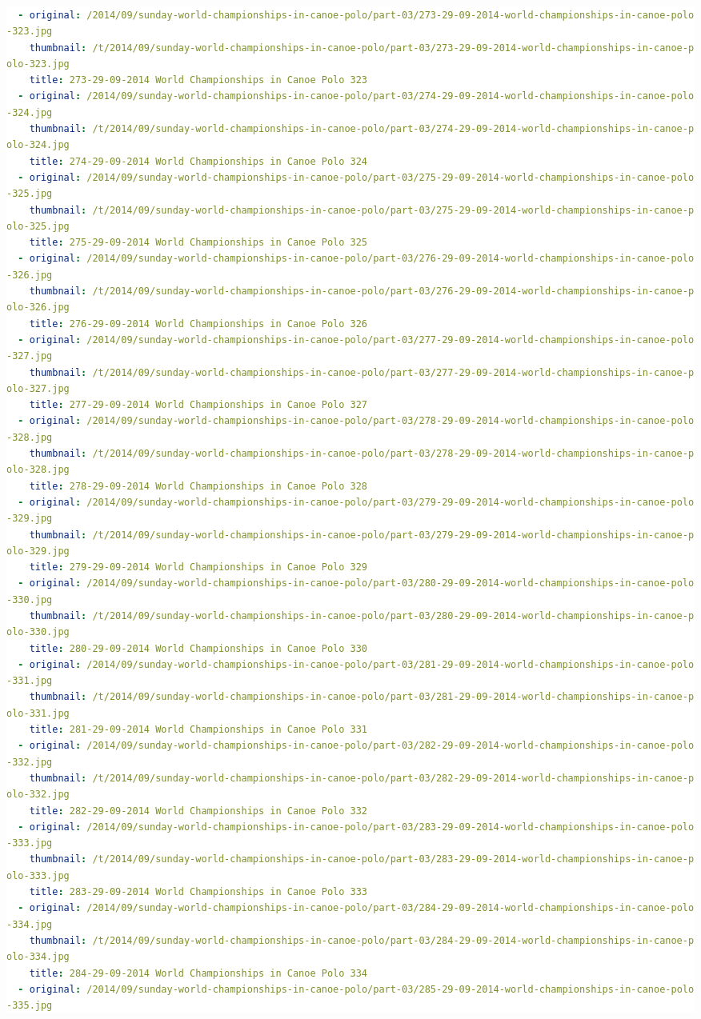 ```yaml
  - original: /2014/09/sunday-world-championships-in-canoe-polo/part-03/273-29-09-2014-world-championships-in-canoe-polo-323.jpg
    thumbnail: /t/2014/09/sunday-world-championships-in-canoe-polo/part-03/273-29-09-2014-world-championships-in-canoe-polo-323.jpg
    title: 273-29-09-2014 World Championships in Canoe Polo 323
  - original: /2014/09/sunday-world-championships-in-canoe-polo/part-03/274-29-09-2014-world-championships-in-canoe-polo-324.jpg
    thumbnail: /t/2014/09/sunday-world-championships-in-canoe-polo/part-03/274-29-09-2014-world-championships-in-canoe-polo-324.jpg
    title: 274-29-09-2014 World Championships in Canoe Polo 324
  - original: /2014/09/sunday-world-championships-in-canoe-polo/part-03/275-29-09-2014-world-championships-in-canoe-polo-325.jpg
    thumbnail: /t/2014/09/sunday-world-championships-in-canoe-polo/part-03/275-29-09-2014-world-championships-in-canoe-polo-325.jpg
    title: 275-29-09-2014 World Championships in Canoe Polo 325
  - original: /2014/09/sunday-world-championships-in-canoe-polo/part-03/276-29-09-2014-world-championships-in-canoe-polo-326.jpg
    thumbnail: /t/2014/09/sunday-world-championships-in-canoe-polo/part-03/276-29-09-2014-world-championships-in-canoe-polo-326.jpg
    title: 276-29-09-2014 World Championships in Canoe Polo 326
  - original: /2014/09/sunday-world-championships-in-canoe-polo/part-03/277-29-09-2014-world-championships-in-canoe-polo-327.jpg
    thumbnail: /t/2014/09/sunday-world-championships-in-canoe-polo/part-03/277-29-09-2014-world-championships-in-canoe-polo-327.jpg
    title: 277-29-09-2014 World Championships in Canoe Polo 327
  - original: /2014/09/sunday-world-championships-in-canoe-polo/part-03/278-29-09-2014-world-championships-in-canoe-polo-328.jpg
    thumbnail: /t/2014/09/sunday-world-championships-in-canoe-polo/part-03/278-29-09-2014-world-championships-in-canoe-polo-328.jpg
    title: 278-29-09-2014 World Championships in Canoe Polo 328
  - original: /2014/09/sunday-world-championships-in-canoe-polo/part-03/279-29-09-2014-world-championships-in-canoe-polo-329.jpg
    thumbnail: /t/2014/09/sunday-world-championships-in-canoe-polo/part-03/279-29-09-2014-world-championships-in-canoe-polo-329.jpg
    title: 279-29-09-2014 World Championships in Canoe Polo 329
  - original: /2014/09/sunday-world-championships-in-canoe-polo/part-03/280-29-09-2014-world-championships-in-canoe-polo-330.jpg
    thumbnail: /t/2014/09/sunday-world-championships-in-canoe-polo/part-03/280-29-09-2014-world-championships-in-canoe-polo-330.jpg
    title: 280-29-09-2014 World Championships in Canoe Polo 330
  - original: /2014/09/sunday-world-championships-in-canoe-polo/part-03/281-29-09-2014-world-championships-in-canoe-polo-331.jpg
    thumbnail: /t/2014/09/sunday-world-championships-in-canoe-polo/part-03/281-29-09-2014-world-championships-in-canoe-polo-331.jpg
    title: 281-29-09-2014 World Championships in Canoe Polo 331
  - original: /2014/09/sunday-world-championships-in-canoe-polo/part-03/282-29-09-2014-world-championships-in-canoe-polo-332.jpg
    thumbnail: /t/2014/09/sunday-world-championships-in-canoe-polo/part-03/282-29-09-2014-world-championships-in-canoe-polo-332.jpg
    title: 282-29-09-2014 World Championships in Canoe Polo 332
  - original: /2014/09/sunday-world-championships-in-canoe-polo/part-03/283-29-09-2014-world-championships-in-canoe-polo-333.jpg
    thumbnail: /t/2014/09/sunday-world-championships-in-canoe-polo/part-03/283-29-09-2014-world-championships-in-canoe-polo-333.jpg
    title: 283-29-09-2014 World Championships in Canoe Polo 333
  - original: /2014/09/sunday-world-championships-in-canoe-polo/part-03/284-29-09-2014-world-championships-in-canoe-polo-334.jpg
    thumbnail: /t/2014/09/sunday-world-championships-in-canoe-polo/part-03/284-29-09-2014-world-championships-in-canoe-polo-334.jpg
    title: 284-29-09-2014 World Championships in Canoe Polo 334
  - original: /2014/09/sunday-world-championships-in-canoe-polo/part-03/285-29-09-2014-world-championships-in-canoe-polo-335.jpg
```